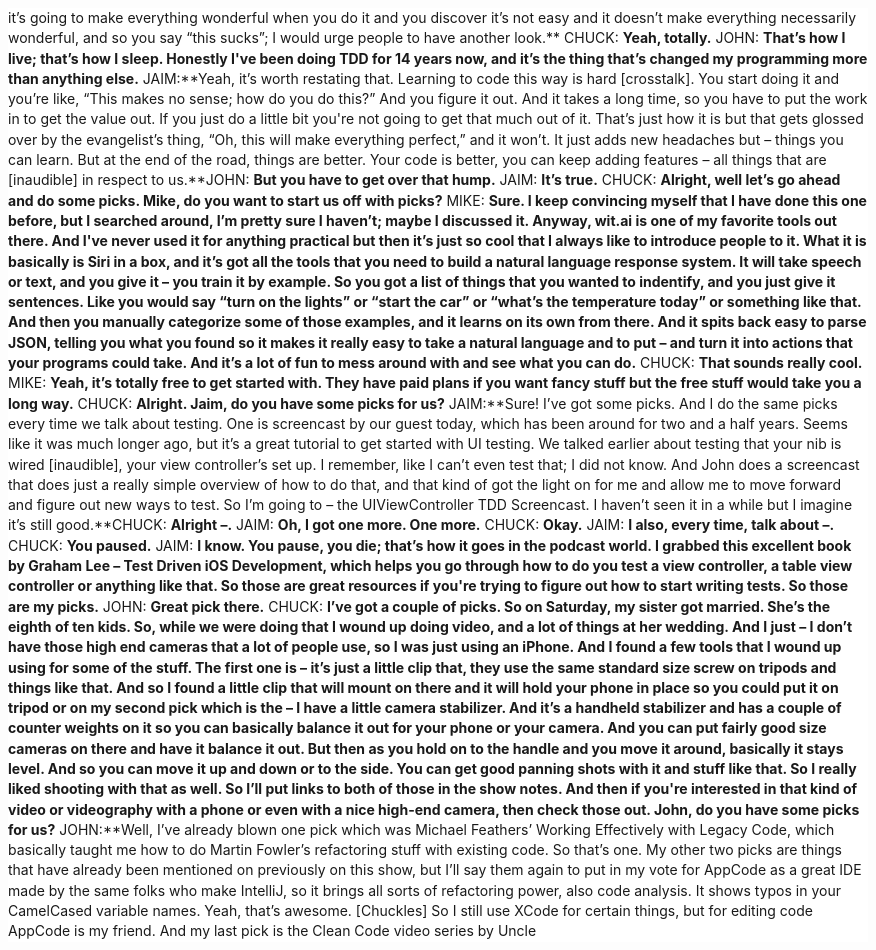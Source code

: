 it’s going to make everything wonderful when you do it and you discover it’s not easy and it doesn’t make everything necessarily wonderful, and so you say “this sucks”; I would urge people to have another look.** CHUCK: **Yeah, totally.** JOHN: **That’s how I live; that’s how I sleep. Honestly I've been doing TDD for 14 years now, and it’s the thing that’s changed my programming more than anything else.** JAIM:**Yeah, it’s worth restating that. Learning to code this way is hard [crosstalk]. You start doing it and you’re like, “This makes no sense; how do you do this?” And you figure it out. And it takes a long time, so you have to put the work in to get the value out. If you just do a little bit you're not going to get that much out of it. That’s just how it is but that gets glossed over by the evangelist’s thing, “Oh, this will make everything perfect,” and it won’t. It just adds new headaches but – things you can learn. But at the end of the road, things are better. Your code is better, you can keep adding features – all things that are [inaudible] in respect to us.**JOHN: **But you have to get over that hump.** JAIM: **It’s true.** CHUCK: **Alright, well let’s go ahead and do some picks. Mike, do you want to start us off with picks?** MIKE: **Sure. I keep convincing myself that I have done this one before, but I searched around, I’m pretty sure I haven’t; maybe I discussed it. Anyway, wit.ai is one of my favorite tools out there. And I've never used it for anything practical but then it’s just so cool that I always like to introduce people to it. What it is basically is Siri in a box, and it’s got all the tools that you need to build a natural language response system. It will take speech or text, and you give it – you train it by example. So you got a list of things that you wanted to indentify, and you just give it sentences. Like you would say “turn on the lights” or “start the car” or “what’s the temperature today” or something like that. And then you manually categorize some of those examples, and it learns on its own from there. And it spits back easy to parse JSON, telling you what you found so it makes it really easy to take a natural language and to put – and turn it into actions that your programs could take. And it’s a lot of fun to mess around with and see what you can do.** CHUCK: **That sounds really cool.** MIKE: **Yeah, it’s totally free to get started with. They have paid plans if you want fancy stuff but the free stuff would take you a long way.** CHUCK: **Alright. Jaim, do you have some picks for us?** JAIM:**Sure! I’ve got some picks. And I do the same picks every time we talk about testing. One is screencast by our guest today, which has been around for two and a half years. Seems like it was much longer ago, but it’s a great tutorial to get started with UI testing. We talked earlier about testing that your nib is wired [inaudible], your view controller’s set up. I remember, like I can’t even test that; I did not know. And John does a screencast that does just a really simple overview of how to do that, and that kind of got the light on for me and allow me to move forward and figure out new ways to test. So I’m going to – the UIViewController TDD Screencast. I haven’t seen it in a while but I imagine it’s still good.**CHUCK: **Alright –.** JAIM: **Oh, I got one more. One more.** CHUCK: **Okay.** JAIM: **I also, every time, talk about –.** CHUCK: **You paused.** JAIM: **I know. You pause, you die; that’s how it goes in the podcast world. I grabbed this excellent book by Graham Lee – Test Driven iOS Development, which helps you go through how to do you test a view controller, a table view controller or anything like that. So those are great resources if you're trying to figure out how to start writing tests. So those are my picks.** JOHN: **Great pick there.** CHUCK: **I’ve got a couple of picks. So on Saturday, my sister got married. She’s the eighth of ten kids. So, while we were doing that I wound up doing video, and a lot of things at her wedding. And I just – I don’t have those high end cameras that a lot of people use, so I was just using an iPhone. And I found a few tools that I wound up using for some of the stuff. The first one is – it’s just a little clip that, they use the same standard size screw on tripods and things like that. And so I found a little clip that will mount on there and it will hold your phone in place so you could put it on tripod or on my second pick which is the – I have a little camera stabilizer. And it’s a handheld stabilizer and has a couple of counter weights on it so you can basically balance it out for your phone or your camera. And you can put fairly good size cameras on there and have it balance it out. But then as you hold on to the handle and you move it around, basically it stays level. And so you can move it up and down or to the side. You can get good panning shots with it and stuff like that. So I really liked shooting with that as well. So I’ll put links to both of those in the show notes. And then if you're interested in that kind of video or videography with a phone or even with a nice high-end camera, then check those out. John, do you have some picks for us?** JOHN:**Well, I’ve already blown one pick which was Michael Feathers’ Working Effectively with Legacy Code, which basically taught me how to do Martin Fowler’s refactoring stuff with existing code. So that’s one. My other two picks are things that have already been mentioned on previously on this show, but I’ll say them again to put in my vote for AppCode as a great IDE made by the same folks who make IntelliJ, so it brings all sorts of refactoring power, also code analysis. It shows typos in your CamelCased variable names. Yeah, that’s awesome. [Chuckles] So I still use XCode for certain things, but for editing code AppCode is my friend. And my last pick is the Clean Code video series by Uncle